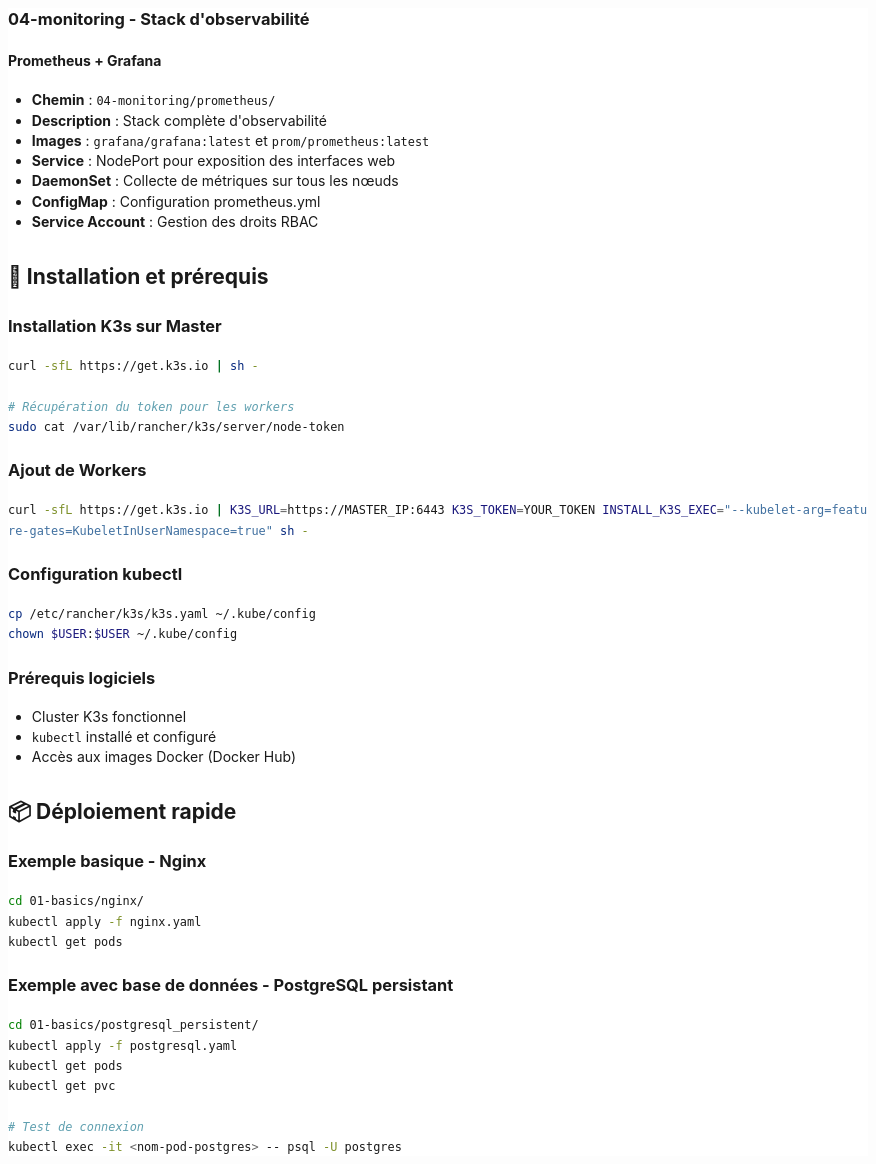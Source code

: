 ### 04-monitoring - Stack d'observabilité

#### Prometheus + Grafana
- **Chemin** : `04-monitoring/prometheus/`
- **Description** : Stack complète d'observabilité
- **Images** : `grafana/grafana:latest` et `prom/prometheus:latest`
- **Service** : NodePort pour exposition des interfaces web
- **DaemonSet** : Collecte de métriques sur tous les nœuds
- **ConfigMap** : Configuration prometheus.yml
- **Service Account** : Gestion des droits RBAC

## 🚀 Installation et prérequis

### Installation K3s sur Master
```bash
curl -sfL https://get.k3s.io | sh -

# Récupération du token pour les workers
sudo cat /var/lib/rancher/k3s/server/node-token
```

### Ajout de Workers
```bash
curl -sfL https://get.k3s.io | K3S_URL=https://MASTER_IP:6443 K3S_TOKEN=YOUR_TOKEN INSTALL_K3S_EXEC="--kubelet-arg=feature-gates=KubeletInUserNamespace=true" sh -
```

### Configuration kubectl
```bash
cp /etc/rancher/k3s/k3s.yaml ~/.kube/config
chown $USER:$USER ~/.kube/config
```

### Prérequis logiciels
- Cluster K3s fonctionnel
- `kubectl` installé et configuré
- Accès aux images Docker (Docker Hub)

## 📦 Déploiement rapide

### Exemple basique - Nginx
```bash
cd 01-basics/nginx/
kubectl apply -f nginx.yaml
kubectl get pods
```

### Exemple avec base de données - PostgreSQL persistant
```bash
cd 01-basics/postgresql_persistent/
kubectl apply -f postgresql.yaml
kubectl get pods
kubectl get pvc

# Test de connexion
kubectl exec -it <nom-pod-postgres> -- psql -U postgres
```
